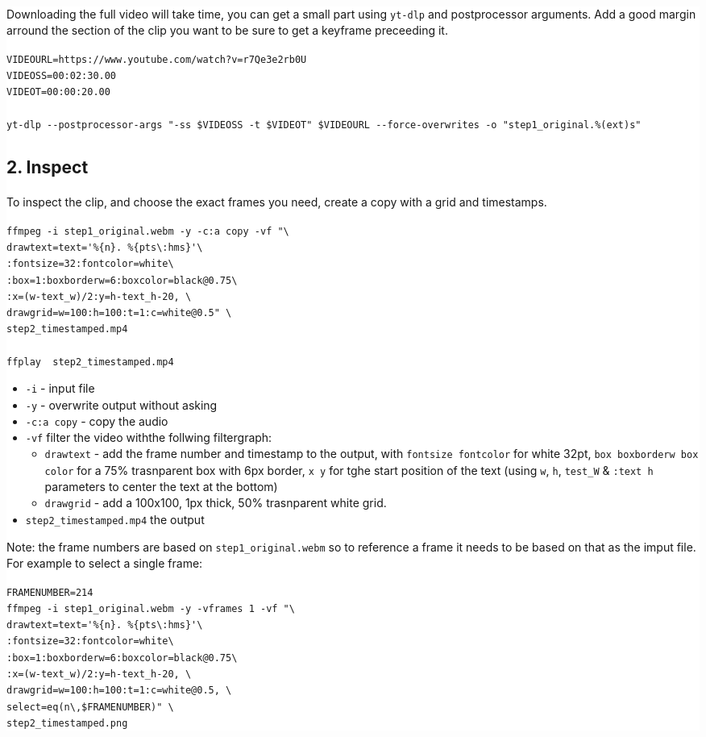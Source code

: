Downloading the full video will take time, you can get a small part using `yt-dlp` and postprocessor arguments. Add a good margin arround the section of the clip you want to be sure to get a keyframe preceeding it.

```
VIDEOURL=https://www.youtube.com/watch?v=r7Qe3e2rb0U
VIDEOSS=00:02:30.00
VIDEOT=00:00:20.00

yt-dlp --postprocessor-args "-ss $VIDEOSS -t $VIDEOT" $VIDEOURL --force-overwrites -o "step1_original.%(ext)s"
```

## 2. Inspect


To inspect the clip, and choose the exact frames you need, create a copy with a grid and timestamps.

```
ffmpeg -i step1_original.webm -y -c:a copy -vf "\
drawtext=text='%{n}. %{pts\:hms}'\
:fontsize=32:fontcolor=white\
:box=1:boxborderw=6:boxcolor=black@0.75\
:x=(w-text_w)/2:y=h-text_h-20, \
drawgrid=w=100:h=100:t=1:c=white@0.5" \
step2_timestamped.mp4

ffplay  step2_timestamped.mp4
```
* `-i` - input file
* `-y` -  overwrite output without asking
* `-c:a copy` - copy the audio
* `-vf`   filter the video withthe follwing filtergraph:
   * `drawtext` - add the frame number and timestamp to the output, with `fontsize fontcolor` for white 32pt, `box boxborderw boxcolor` for a 75% trasnparent box with 6px border, `x y` for tghe start position of the text (using `w`, `h`, `test_W` & `:text h` parameters to center the text at the bottom)
   * `drawgrid` - add a 100x100, 1px thick, 50% trasnparent white grid.
* `step2_timestamped.mp4` the output 

Note: the frame numbers are based on `step1_original.webm` so to reference a frame it needs to be based on that as the imput file. For example to select a single frame:
 
```
FRAMENUMBER=214
ffmpeg -i step1_original.webm -y -vframes 1 -vf "\
drawtext=text='%{n}. %{pts\:hms}'\
:fontsize=32:fontcolor=white\
:box=1:boxborderw=6:boxcolor=black@0.75\
:x=(w-text_w)/2:y=h-text_h-20, \
drawgrid=w=100:h=100:t=1:c=white@0.5, \
select=eq(n\,$FRAMENUMBER)" \
step2_timestamped.png
```
